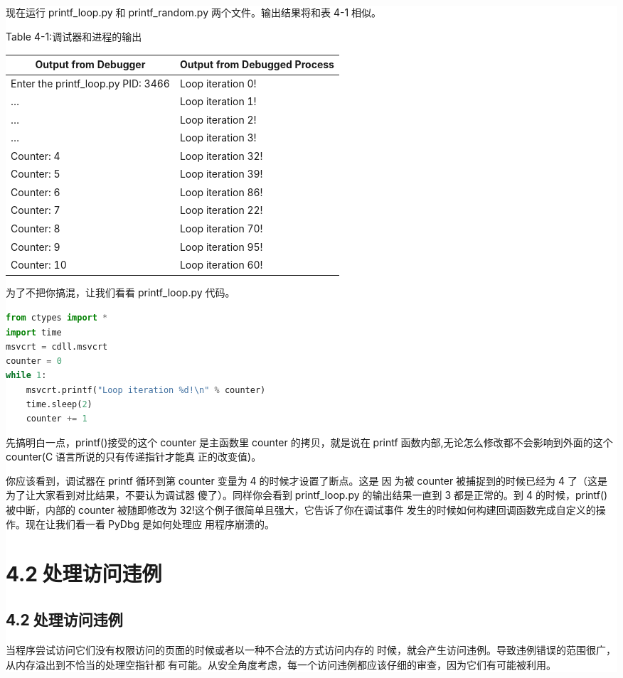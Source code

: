 ```py
```

现在运行 printf_loop.py 和 printf_random.py 两个文件。输出结果将和表 4-1 相似。

Table 4-1:调试器和进程的输出

| Output from Debugger | Output from Debugged Process |
| --- | --- |
| Enter the printf_loop.py PID: 3466 | Loop iteration 0! |
| … | Loop iteration 1! |
| … | Loop iteration 2! |
| … | Loop iteration 3! |
| Counter: 4 | Loop iteration 32! |
| Counter: 5 | Loop iteration 39! |
| Counter: 6 | Loop iteration 86! |
| Counter: 7 | Loop iteration 22! |
| Counter: 8 | Loop iteration 70! |
| Counter: 9 | Loop iteration 95! |
| Counter: 10 | Loop iteration 60! |

为了不把你搞混，让我们看看 printf_loop.py 代码。

```py
from ctypes import * 
import time
msvcrt = cdll.msvcrt 
counter = 0
while 1:
    msvcrt.printf("Loop iteration %d!\n" % counter) 
    time.sleep(2)
    counter += 1 
```

先搞明白一点，printf()接受的这个 counter 是主函数里 counter 的拷贝，就是说在 printf 函数内部,无论怎么修改都不会影响到外面的这个 counter(C 语言所说的只有传递指针才能真 正的改变值)。

你应该看到，调试器在 printf 循环到第 counter 变量为 4 的时候才设置了断点。这是 因 为被 counter 被捕捉到的时候已经为 4 了（这是为了让大家看到对比结果，不要认为调试器 傻了）。同样你会看到 printf_loop.py 的输出结果一直到 3 都是正常的。到 4 的时候，printf() 被中断，内部的 counter 被随即修改为 32!这个例子很简单且强大，它告诉了你在调试事件 发生的时候如何构建回调函数完成自定义的操作。现在让我们看一看 PyDbg 是如何处理应 用程序崩溃的。

# 4.2 处理访问违例

## 4.2 处理访问违例

当程序尝试访问它们没有权限访问的页面的时候或者以一种不合法的方式访问内存的 时候，就会产生访问违例。导致违例错误的范围很广，从内存溢出到不恰当的处理空指针都 有可能。从安全角度考虑，每一个访问违例都应该仔细的审查，因为它们有可能被利用。
